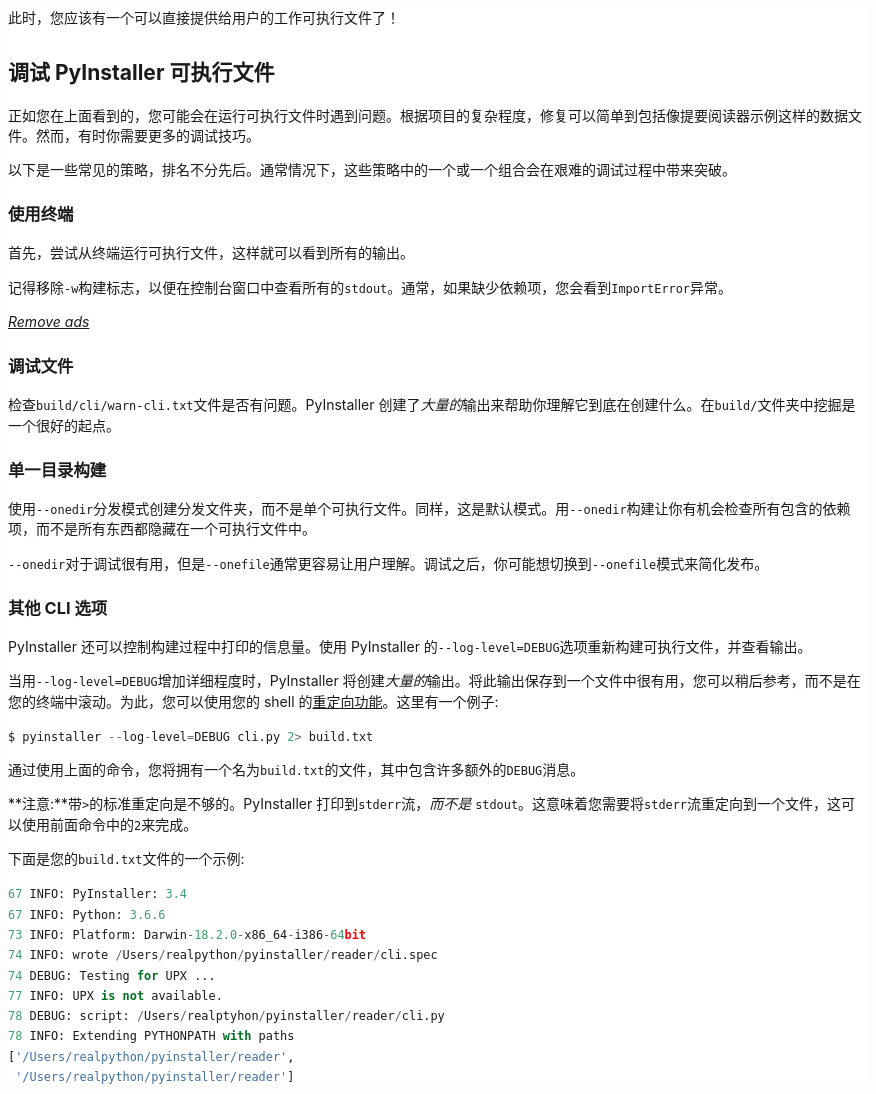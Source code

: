 此时，您应该有一个可以直接提供给用户的工作可执行文件了！

## 调试 PyInstaller 可执行文件

正如您在上面看到的，您可能会在运行可执行文件时遇到问题。根据项目的复杂程度，修复可以简单到包括像提要阅读器示例这样的数据文件。然而，有时你需要更多的调试技巧。

以下是一些常见的策略，排名不分先后。通常情况下，这些策略中的一个或一个组合会在艰难的调试过程中带来突破。

### 使用终端

首先，尝试从终端运行可执行文件，这样就可以看到所有的输出。

记得移除`-w`构建标志，以便在控制台窗口中查看所有的`stdout`。通常，如果缺少依赖项，您会看到`ImportError`异常。

[*Remove ads*](/account/join/)

### 调试文件

检查`build/cli/warn-cli.txt`文件是否有问题。PyInstaller 创建了*大量的*输出来帮助你理解它到底在创建什么。在`build/`文件夹中挖掘是一个很好的起点。

### 单一目录构建

使用`--onedir`分发模式创建分发文件夹，而不是单个可执行文件。同样，这是默认模式。用`--onedir`构建让你有机会检查所有包含的依赖项，而不是所有东西都隐藏在一个可执行文件中。

`--onedir`对于调试很有用，但是`--onefile`通常更容易让用户理解。调试之后，你可能想切换到`--onefile`模式来简化发布。

### 其他 CLI 选项

PyInstaller 还可以控制构建过程中打印的信息量。使用 PyInstaller 的`--log-level=DEBUG`选项重新构建可执行文件，并查看输出。

当用`--log-level=DEBUG`增加详细程度时，PyInstaller 将创建*大量的*输出。将此输出保存到一个文件中很有用，您可以稍后参考，而不是在您的终端中滚动。为此，您可以使用您的 shell 的[重定向功能](https://en.wikipedia.org/wiki/Redirection_(computing))。这里有一个例子:

```py
$ pyinstaller --log-level=DEBUG cli.py 2> build.txt
```

通过使用上面的命令，您将拥有一个名为`build.txt`的文件，其中包含许多额外的`DEBUG`消息。

**注意:**带`>`的标准重定向是不够的。PyInstaller 打印到`stderr`流，*而不是* `stdout`。这意味着您需要将`stderr`流重定向到一个文件，这可以使用前面命令中的`2`来完成。

下面是您的`build.txt`文件的一个示例:

```py
67 INFO: PyInstaller: 3.4
67 INFO: Python: 3.6.6
73 INFO: Platform: Darwin-18.2.0-x86_64-i386-64bit
74 INFO: wrote /Users/realpython/pyinstaller/reader/cli.spec
74 DEBUG: Testing for UPX ...
77 INFO: UPX is not available.
78 DEBUG: script: /Users/realptyhon/pyinstaller/reader/cli.py
78 INFO: Extending PYTHONPATH with paths
['/Users/realpython/pyinstaller/reader',
 '/Users/realpython/pyinstaller/reader']
```
